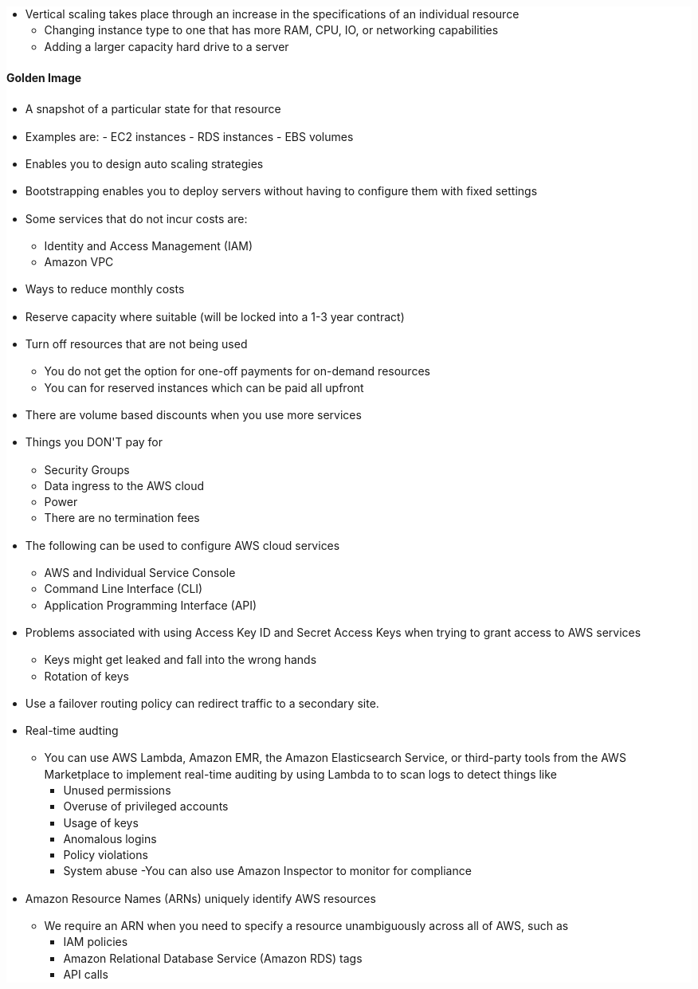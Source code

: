 - Vertical scaling takes place through an increase in the specifications of an individual resource
    - Changing instance type to one that has more RAM, CPU, IO, or networking capabilities
    - Adding a larger capacity hard drive to a server

#### Golden Image
- A snapshot of a particular state for that resource
- Examples are: 
        - EC2 instances
        - RDS instances
        - EBS volumes
- Enables you to design auto scaling strategies
	
- Bootstrapping enables you to deploy servers without having to configure them with fixed settings
		
- Some services that do not incur costs are:
    - Identity and Access Management (IAM)
    - Amazon VPC
	
- Ways to reduce monthly costs
- Reserve capacity where suitable (will be locked into a 1-3 year contract)
- Turn off resources that are not being used
    - You do not get the option for one-off payments for on-demand resources
    - You can for reserved instances which can be paid all upfront
- There are volume based discounts when you use more services
- Things you DON'T pay for
    - Security Groups
    - Data ingress to the AWS cloud
    - Power
    - There are no termination fees

- The following can be used to configure AWS cloud services
    - AWS and Individual Service Console
    - Command Line Interface (CLI)
    - Application Programming Interface (API)

- Problems associated with using Access Key ID and Secret Access Keys when trying to grant access to AWS services
    - Keys might get leaked and fall into the wrong hands
    - Rotation of keys

- Use a failover routing policy can redirect traffic to a secondary site.

- Real-time audting
    - You can use AWS Lambda, Amazon EMR, the Amazon Elasticsearch Service, or third-party tools from the AWS Marketplace to implement real-time auditing by using Lambda to to scan logs to detect things like 
        - Unused permissions
        - Overuse of privileged accounts
        - Usage of keys
        - Anomalous logins
        - Policy violations
        - System abuse
    -You can also use Amazon Inspector to monitor for compliance

- Amazon Resource Names (ARNs) uniquely identify AWS resources
    - We require an ARN when you need to specify a resource unambiguously across all of AWS, such as
        - IAM policies
        - Amazon Relational Database Service (Amazon RDS) tags
        - API calls
